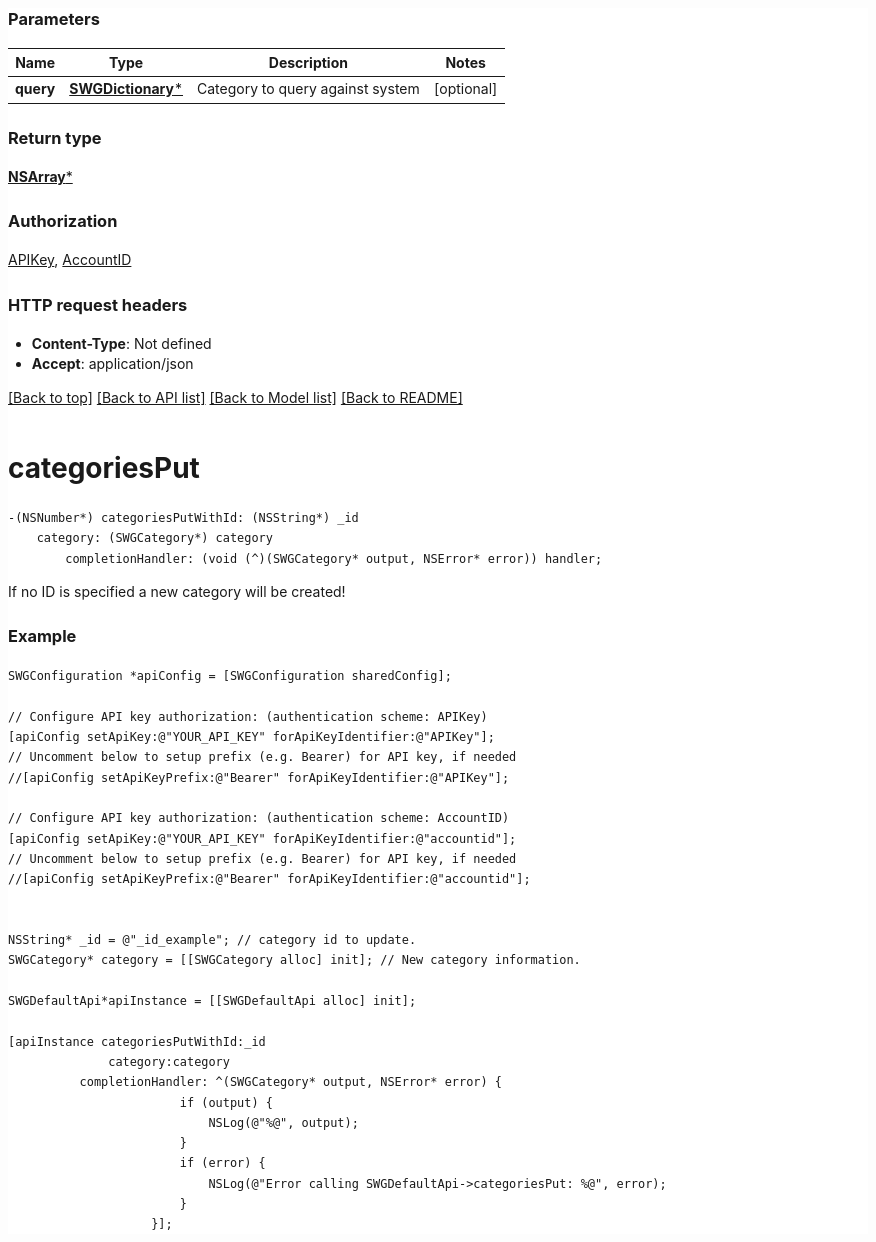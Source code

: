 ### Parameters

Name | Type | Description  | Notes
------------- | ------------- | ------------- | -------------
 **query** | [**SWGDictionary***](SWGDictionary*.md)| Category to query against system | [optional] 

### Return type

[**NSArray<SWGCategory>***](SWGCategory.md)

### Authorization

[APIKey](../README.md#APIKey), [AccountID](../README.md#AccountID)

### HTTP request headers

 - **Content-Type**: Not defined
 - **Accept**: application/json

[[Back to top]](#) [[Back to API list]](../README.md#documentation-for-api-endpoints) [[Back to Model list]](../README.md#documentation-for-models) [[Back to README]](../README.md)

# **categoriesPut**
```objc
-(NSNumber*) categoriesPutWithId: (NSString*) _id
    category: (SWGCategory*) category
        completionHandler: (void (^)(SWGCategory* output, NSError* error)) handler;
```



If no ID is specified a new category will be created!

### Example 
```objc
SWGConfiguration *apiConfig = [SWGConfiguration sharedConfig];

// Configure API key authorization: (authentication scheme: APIKey)
[apiConfig setApiKey:@"YOUR_API_KEY" forApiKeyIdentifier:@"APIKey"];
// Uncomment below to setup prefix (e.g. Bearer) for API key, if needed
//[apiConfig setApiKeyPrefix:@"Bearer" forApiKeyIdentifier:@"APIKey"];

// Configure API key authorization: (authentication scheme: AccountID)
[apiConfig setApiKey:@"YOUR_API_KEY" forApiKeyIdentifier:@"accountid"];
// Uncomment below to setup prefix (e.g. Bearer) for API key, if needed
//[apiConfig setApiKeyPrefix:@"Bearer" forApiKeyIdentifier:@"accountid"];


NSString* _id = @"_id_example"; // category id to update.
SWGCategory* category = [[SWGCategory alloc] init]; // New category information.

SWGDefaultApi*apiInstance = [[SWGDefaultApi alloc] init];

[apiInstance categoriesPutWithId:_id
              category:category
          completionHandler: ^(SWGCategory* output, NSError* error) {
                        if (output) {
                            NSLog(@"%@", output);
                        }
                        if (error) {
                            NSLog(@"Error calling SWGDefaultApi->categoriesPut: %@", error);
                        }
                    }];
```
